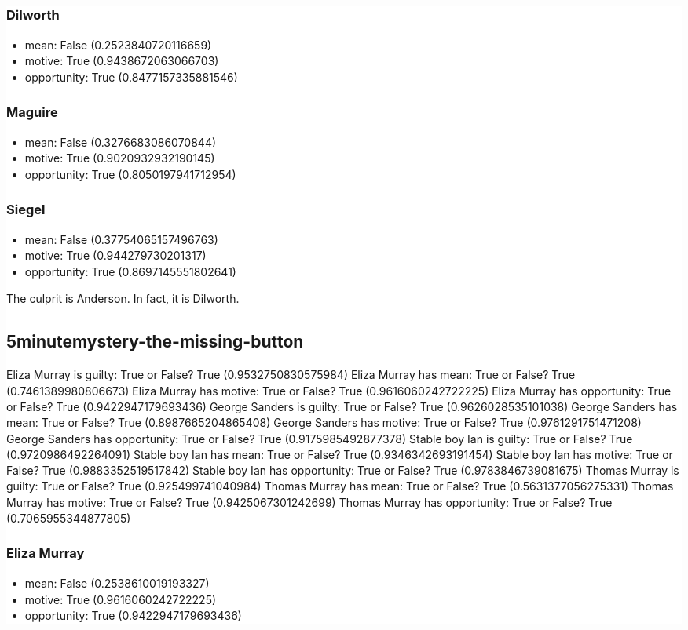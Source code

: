 ### Dilworth
- mean: False (0.2523840720116659)
- motive: True (0.9438672063066703)
- opportunity: True (0.8477157335881546)

### Maguire
- mean: False (0.3276683086070844)
- motive: True (0.9020932932190145)
- opportunity: True (0.8050197941712954)

### Siegel
- mean: False (0.37754065157496763)
- motive: True (0.944279730201317)
- opportunity: True (0.8697145551802641)

The culprit is Anderson.
In fact, it is Dilworth.
## 5minutemystery-the-missing-button
Eliza Murray is guilty: True or False?
True (0.9532750830575984)
Eliza Murray has mean: True or False?
True (0.7461389980806673)
Eliza Murray has motive: True or False?
True (0.9616060242722225)
Eliza Murray has opportunity: True or False?
True (0.9422947179693436)
George Sanders is guilty: True or False?
True (0.9626028535101038)
George Sanders has mean: True or False?
True (0.8987665204865408)
George Sanders has motive: True or False?
True (0.9761291751471208)
George Sanders has opportunity: True or False?
True (0.9175985492877378)
Stable boy Ian is guilty: True or False?
True (0.9720986492264091)
Stable boy Ian has mean: True or False?
True (0.9346342693191454)
Stable boy Ian has motive: True or False?
True (0.9883352519517842)
Stable boy Ian has opportunity: True or False?
True (0.9783846739081675)
Thomas Murray is guilty: True or False?
True (0.925499741040984)
Thomas Murray has mean: True or False?
True (0.5631377056275331)
Thomas Murray has motive: True or False?
True (0.9425067301242699)
Thomas Murray has opportunity: True or False?
True (0.7065955344877805)
### Eliza Murray
- mean: False (0.2538610019193327)
- motive: True (0.9616060242722225)
- opportunity: True (0.9422947179693436)
